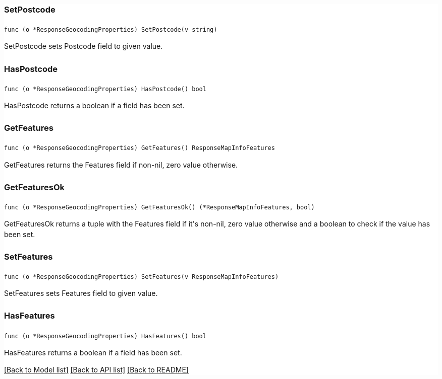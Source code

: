 ### SetPostcode

`func (o *ResponseGeocodingProperties) SetPostcode(v string)`

SetPostcode sets Postcode field to given value.

### HasPostcode

`func (o *ResponseGeocodingProperties) HasPostcode() bool`

HasPostcode returns a boolean if a field has been set.

### GetFeatures

`func (o *ResponseGeocodingProperties) GetFeatures() ResponseMapInfoFeatures`

GetFeatures returns the Features field if non-nil, zero value otherwise.

### GetFeaturesOk

`func (o *ResponseGeocodingProperties) GetFeaturesOk() (*ResponseMapInfoFeatures, bool)`

GetFeaturesOk returns a tuple with the Features field if it's non-nil, zero value otherwise
and a boolean to check if the value has been set.

### SetFeatures

`func (o *ResponseGeocodingProperties) SetFeatures(v ResponseMapInfoFeatures)`

SetFeatures sets Features field to given value.

### HasFeatures

`func (o *ResponseGeocodingProperties) HasFeatures() bool`

HasFeatures returns a boolean if a field has been set.


[[Back to Model list]](../README.md#documentation-for-models) [[Back to API list]](../README.md#documentation-for-api-endpoints) [[Back to README]](../README.md)


